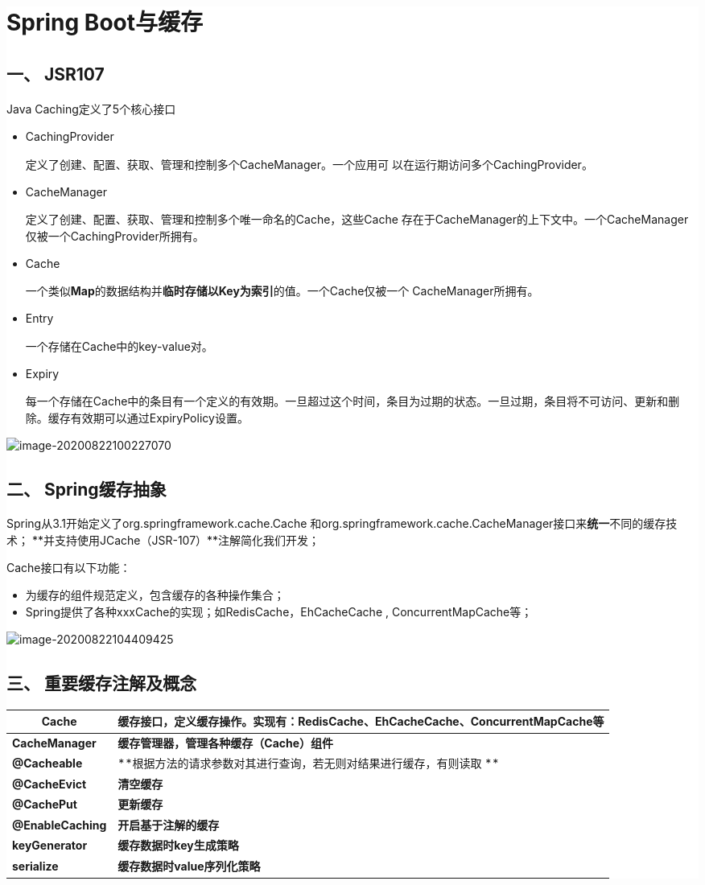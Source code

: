 # Spring Boot与缓存

## 一、 JSR107

Java Caching定义了5个核心接口

- CachingProvider

  定义了创建、配置、获取、管理和控制多个CacheManager。一个应用可 以在运行期访问多个CachingProvider。

- CacheManager

  定义了创建、配置、获取、管理和控制多个唯一命名的Cache，这些Cache 存在于CacheManager的上下文中。一个CacheManager仅被一个CachingProvider所拥有。

- Cache

  一个类似**Map**的数据结构并**临时存储以Key为索引**的值。一个Cache仅被一个 CacheManager所拥有。

- Entry

  一个存储在Cache中的key-value对。

- Expiry

  每一个存储在Cache中的条目有一个定义的有效期。一旦超过这个时间，条目为过期的状态。一旦过期，条目将不可访问、更新和删除。缓存有效期可以通过ExpiryPolicy设置。

![image-20200822100227070](F:\Typora数据储存\Spring\SpringBoot高级篇.assets\image-20200822100227070.png)

## 二、 Spring缓存抽象

Spring从3.1开始定义了org.springframework.cache.Cache 和org.springframework.cache.CacheManager接口来**统一**不同的缓存技术； **并支持使用JCache（JSR-107）**注解简化我们开发；

Cache接口有以下功能：

- 为缓存的组件规范定义，包含缓存的各种操作集合；
- Spring提供了各种xxxCache的实现；如RedisCache，EhCacheCache , ConcurrentMapCache等；

![image-20200822104409425](F:\Typora数据储存\Spring\SpringBoot高级篇.assets\image-20200822104409425.png)

## 三、 重要缓存注解及概念

| **Cache**          | **缓存接口，定义缓存操作。实现有：RedisCache、EhCacheCache、ConcurrentMapCache等** |
| ------------------ | ------------------------------------------------------------ |
| **CacheManager**   | **缓存管理器，管理各种缓存（Cache）组件**                    |
| **@Cacheable**     | **根据方法的请求参数对其进行查询，若无则对结果进行缓存，有则读取 ** |
| **@CacheEvict**    | **清空缓存**                                                 |
| **@CachePut**      | **更新缓存**                                                 |
| **@EnableCaching** | **开启基于注解的缓存**                                       |
| **keyGenerator**   | **缓存数据时key生成策略**                                    |
| **serialize**      | **缓存数据时value序列化策略**                                |
